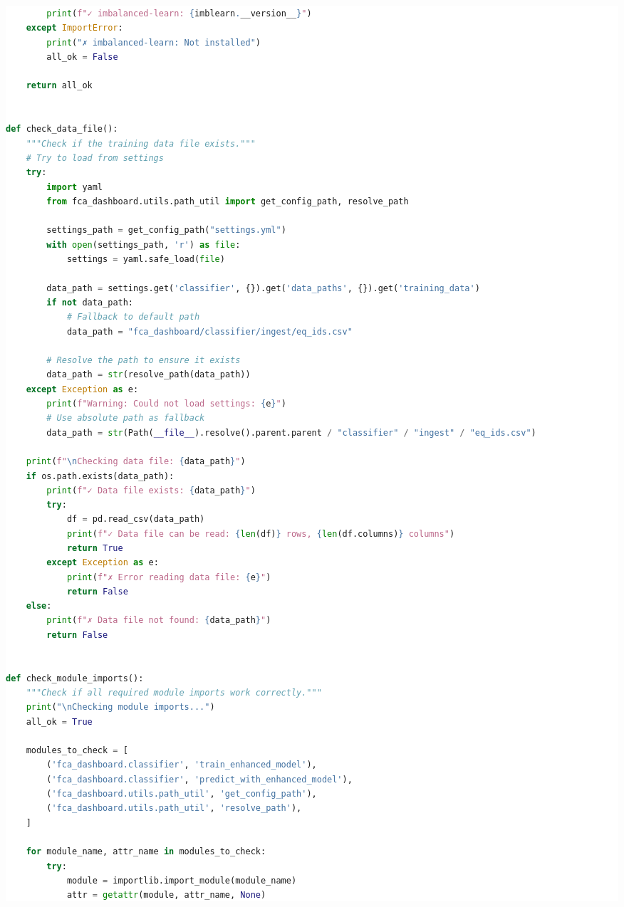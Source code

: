    ```python
           print(f"✓ imbalanced-learn: {imblearn.__version__}")
       except ImportError:
           print("✗ imbalanced-learn: Not installed")
           all_ok = False
       
       return all_ok
   
   
   def check_data_file():
       """Check if the training data file exists."""
       # Try to load from settings
       try:
           import yaml
           from fca_dashboard.utils.path_util import get_config_path, resolve_path
           
           settings_path = get_config_path("settings.yml")
           with open(settings_path, 'r') as file:
               settings = yaml.safe_load(file)
               
           data_path = settings.get('classifier', {}).get('data_paths', {}).get('training_data')
           if not data_path:
               # Fallback to default path
               data_path = "fca_dashboard/classifier/ingest/eq_ids.csv"
           
           # Resolve the path to ensure it exists
           data_path = str(resolve_path(data_path))
       except Exception as e:
           print(f"Warning: Could not load settings: {e}")
           # Use absolute path as fallback
           data_path = str(Path(__file__).resolve().parent.parent / "classifier" / "ingest" / "eq_ids.csv")
       
       print(f"\nChecking data file: {data_path}")
       if os.path.exists(data_path):
           print(f"✓ Data file exists: {data_path}")
           try:
               df = pd.read_csv(data_path)
               print(f"✓ Data file can be read: {len(df)} rows, {len(df.columns)} columns")
               return True
           except Exception as e:
               print(f"✗ Error reading data file: {e}")
               return False
       else:
           print(f"✗ Data file not found: {data_path}")
           return False
   
   
   def check_module_imports():
       """Check if all required module imports work correctly."""
       print("\nChecking module imports...")
       all_ok = True
       
       modules_to_check = [
           ('fca_dashboard.classifier', 'train_enhanced_model'),
           ('fca_dashboard.classifier', 'predict_with_enhanced_model'),
           ('fca_dashboard.utils.path_util', 'get_config_path'),
           ('fca_dashboard.utils.path_util', 'resolve_path'),
       ]
       
       for module_name, attr_name in modules_to_check:
           try:
               module = importlib.import_module(module_name)
               attr = getattr(module, attr_name, None)
   ```